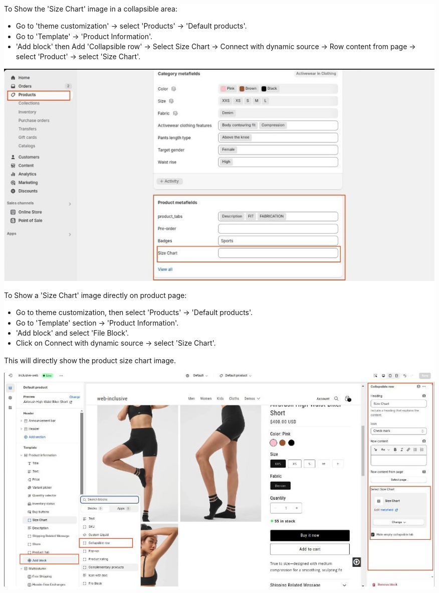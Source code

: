 To Show the 'Size Chart' image in a collapsible area:

* Go to 'theme customization' -> select 'Products' -> 'Default products'.
* Go to 'Template' -> 'Product Information'.
* 'Add block' then Add 'Collapsible row'  -> Select Size Chart -> Connect with dynamic source -> Row content from page -> select 'Product' -> select 'Size Chart'.

![Alt](images/size-chart2.jpg)

To Show a 'Size Chart' image directly on product page:

* Go to theme customization, then select 'Products' -> 'Default products'.
* Go to 'Template' section -> 'Product Information'.
* 'Add block' and select 'File Block'.
* Click on Connect with dynamic source -> select 'Size Chart'.

This will directly show the product size chart image.

![Alt](images/size-chart3.jpg)
